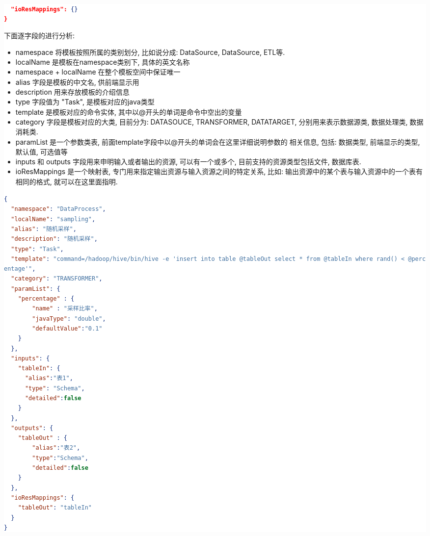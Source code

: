 ```json
  "ioResMappings": {}
}
```

下面逐字段的进行分析:

* namespace 将模板按照所属的类别划分, 比如说分成: DataSource, DataSource, ETL等.
* localName 是模板在namespace类别下, 具体的英文名称
* namespace + localName 在整个模板空间中保证唯一
* alias 字段是模板的中文名, 供前端显示用
* description 用来存放模板的介绍信息
* type 字段值为 "Task", 是模板对应的java类型
* template 是模板对应的命令实体, 其中以@开头的单词是命令中空出的变量
* category 字段是模板对应的大类, 目前分为: DATASOUCE, TRANSFORMER, DATATARGET, 
分别用来表示数据源类, 数据处理类, 数据消耗类.
* paramList 是一个参数类表, 前面template字段中以@开头的单词会在这里详细说明参数的
相关信息, 包括: 数据类型, 前端显示的类型, 默认值, 可选值等
* inputs 和 outputs 字段用来申明输入或者输出的资源, 可以有一个或多个, 
目前支持的资源类型包括文件, 数据库表.
* ioResMappings 是一个映射表, 专门用来指定输出资源与输入资源之间的特定关系, 
比如: 输出资源中的某个表与输入资源中的一个表有相同的格式, 就可以在这里面指明.

```json
{
  "namespace": "DataProcess",
  "localName": "sampling",
  "alias": "随机采样",
  "description": "随机采样",
  "type": "Task",
  "template": "command=/hadoop/hive/bin/hive -e 'insert into table @tableOut select * from @tableIn where rand() < @percentage'",
  "category": "TRANSFORMER",
  "paramList": {
  	"percentage" : {
  		"name" : "采样比率",
  		"javaType": "double",
        "defaultValue":"0.1"
  	}
  },
  "inputs": {
    "tableIn": {
      "alias":"表1",
      "type": "Schema",
      "detailed":false
    }
  },
  "outputs": {
  	"tableOut" : {
        "alias":"表2",
  		"type":"Schema",
      	"detailed":false
  	}
  },
  "ioResMappings": {
  	"tableOut": "tableIn"
  }
}
```
